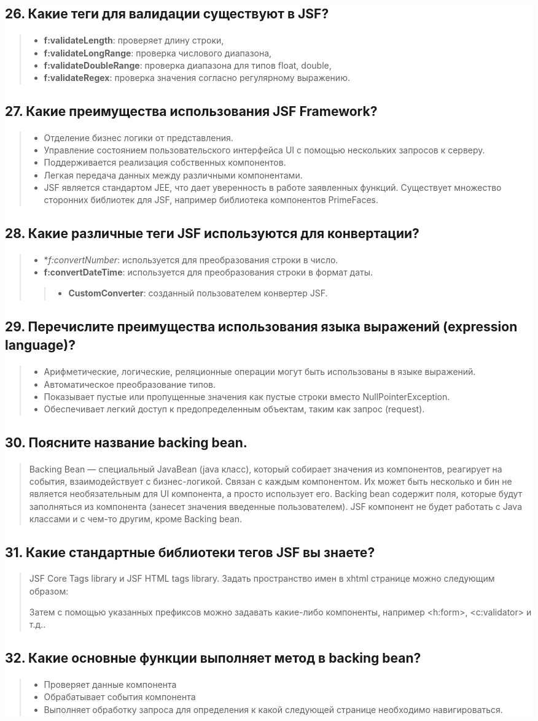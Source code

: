 ## 26. Какие теги для валидации существуют в JSF?
> - **f:validateLength**: проверяет длину строки,
> - **f:validateLongRange**: проверка числового диапазона,
> - **f:validateDoubleRange**: проверка диапазона для типов float, double,
> - **f:validateRegex**: проверка значения согласно регулярному выражению.

## 27. Какие преимущества использования JSF Framework?
> - Отделение бизнес логики от представления.
> - Управление состоянием пользовательского интерфейса UI с помощью нескольких запросов к серверу.
> - Поддерживается реализация собственных компонентов.
> - Легкая передача данных между различными компонентами.
> - JSF является стандартом JEE, что дает уверенность в работе заявленных функций. Существует множество сторонних библиотек для JSF, например библиотека компонентов PrimeFaces.

## 28.  Какие различные теги JSF используются для конвертации?
> - **f:convertNumber*: используется для преобразования строки в число.
> - **f:convertDateTime**: используется для преобразования строки в формат даты.
>>  - **CustomConverter**: созданный пользователем конвертер JSF.

## 29. Перечислите преимущества использования языка выражений (expression language)?
> - Арифметические, логические, реляционные операции могут быть использованы в языке выражений.
> - Автоматическое преобразование типов.
> - Показывает пустые или пропущенные значения как пустые строки вместо NullPointerException.
> - Обеспечивает легкий доступ к предопределенным объектам, таким как запрос (request).

## 30.  Поясните название backing bean.
> Backing Bean — специальный JavaBean (java класс), который собирает значения из компонентов, реагирует на события, взаимодействует с бизнес-логикой. Связан с каждым компонентом. Их может быть несколько и бин не является необязательным для UI компонента, а просто использует его. Backing bean содержит поля, которые будут заполняться из компонента (занесет значения введенные пользователем). JSF компонент не будет работать с Java классами и с чем-то другим, кроме Backing bean.

## 31. Какие стандартные библиотеки тегов JSF вы знаете?
>JSF Core Tags library и JSF HTML tags library. Задать пространство имен в xhtml странице можно следующим образом:
>><html xmlns="http://www.w3.org/1999/xhtml"
>>    xmlns:h="http://java.sun.com/jsf/html"
>>    xmlns:ui="http://java.sun.com/jsf/facelets"
>>    xmlns:c="http://java.sun.com/jsf/core">
>
>Затем с помощью указанных префиксов можно задавать какие-либо компоненты, например <h:form>, <c:validator> и т.д..

## 32. Какие основные функции выполняет метод в backing bean?
> - Проверяет данные компонента
> - Обрабатывает события компонента
> - Выполняет обработку запроса для определения к какой следующей странице необходимо навигироваться.
